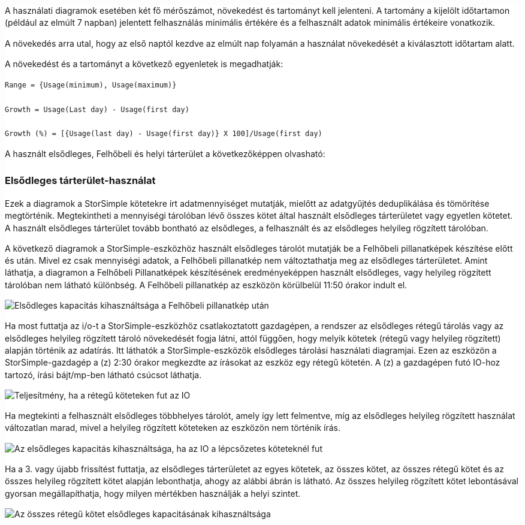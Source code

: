 A használati diagramok esetében két fő mérőszámot, növekedést és tartományt kell jelenteni. A tartomány a kijelölt időtartamon (például az elmúlt 7 napban) jelentett felhasználás minimális értékére és a felhasznált adatok minimális értékeire vonatkozik.

A növekedés arra utal, hogy az első naptól kezdve az elmúlt nap folyamán a használat növekedését a kiválasztott időtartam alatt. 

A növekedést és a tartományt a következő egyenletek is megadhatják:

```
Range = {Usage(minimum), Usage(maximum)}

Growth = Usage(Last day) - Usage(first day)

Growth (%) = [{Usage(last day) - Usage(first day)} X 100]/Usage(first day)
```

A használt elsődleges, Felhőbeli és helyi tárterület a következőképpen olvasható:

### <a name="primary-storage-usage"></a>Elsődleges tárterület-használat
Ezek a diagramok a StorSimple kötetekre írt adatmennyiséget mutatják, mielőtt az adatgyűjtés deduplikálása és tömörítése megtörténik. Megtekintheti a mennyiségi tárolóban lévő összes kötet által használt elsődleges tárterületet vagy egyetlen kötetet. A használt elsődleges tárterület tovább bontható az elsődleges, a felhasznált és az elsődleges helyileg rögzített tárolóban.

A következő diagramok a StorSimple-eszközhöz használt elsődleges tárolót mutatják be a Felhőbeli pillanatképek készítése előtt és után. Mivel ez csak mennyiségi adatok, a Felhőbeli pillanatkép nem változtathatja meg az elsődleges tárterületet. Amint láthatja, a diagramon a Felhőbeli Pillanatképek készítésének eredményeképpen használt elsődleges, vagy helyileg rögzített tárolóban nem látható különbség. A Felhőbeli pillanatkép az eszközön körülbelül 11:50 órakor indult el.

![Elsődleges kapacitás kihasználtsága a Felhőbeli pillanatkép után](./media/storsimple-8000-monitor-device/device-primary-storage-after-cloudsnapshot.png)

Ha most futtatja az i/o-t a StorSimple-eszközhöz csatlakoztatott gazdagépen, a rendszer az elsődleges rétegű tárolás vagy az elsődleges helyileg rögzített tároló növekedését fogja látni, attól függően, hogy melyik kötetek (rétegű vagy helyileg rögzített) alapján történik az adatírás. Itt láthatók a StorSimple-eszközök elsődleges tárolási használati diagramjai. Ezen az eszközön a StorSimple-gazdagép a (z) 2:30 órakor megkezdte az írásokat az eszköz egy rétegű kötetén. A (z) a gazdagépen futó IO-hoz tartozó, írási bájt/mp-ben látható csúcsot láthatja.

![Teljesítmény, ha a rétegű köteteken fut az IO](./media/storsimple-8000-monitor-device/device-io-from-initiator.png)

Ha megtekinti a felhasznált elsődleges többhelyes tárolót, amely így lett felmentve, míg az elsődleges helyileg rögzített használat változatlan marad, mivel a helyileg rögzített köteteken az eszközön nem történik írás.

![Az elsődleges kapacitás kihasználtsága, ha az IO a lépcsőzetes köteteknél fut](./media/storsimple-8000-monitor-device/device-primary-storage-io-from-initiator.png)

Ha a 3. vagy újabb frissítést futtatja, az elsődleges tárterületet az egyes kötetek, az összes kötet, az összes rétegű kötet és az összes helyileg rögzített kötet alapján lebonthatja, ahogy az alábbi ábrán is látható. Az összes helyileg rögzített kötet lebontásával gyorsan megállapíthatja, hogy milyen mértékben használják a helyi szintet.

![Az összes rétegű kötet elsődleges kapacitásának kihasználtsága](./media/storsimple-8000-monitor-device/monitor-usage3.png)
